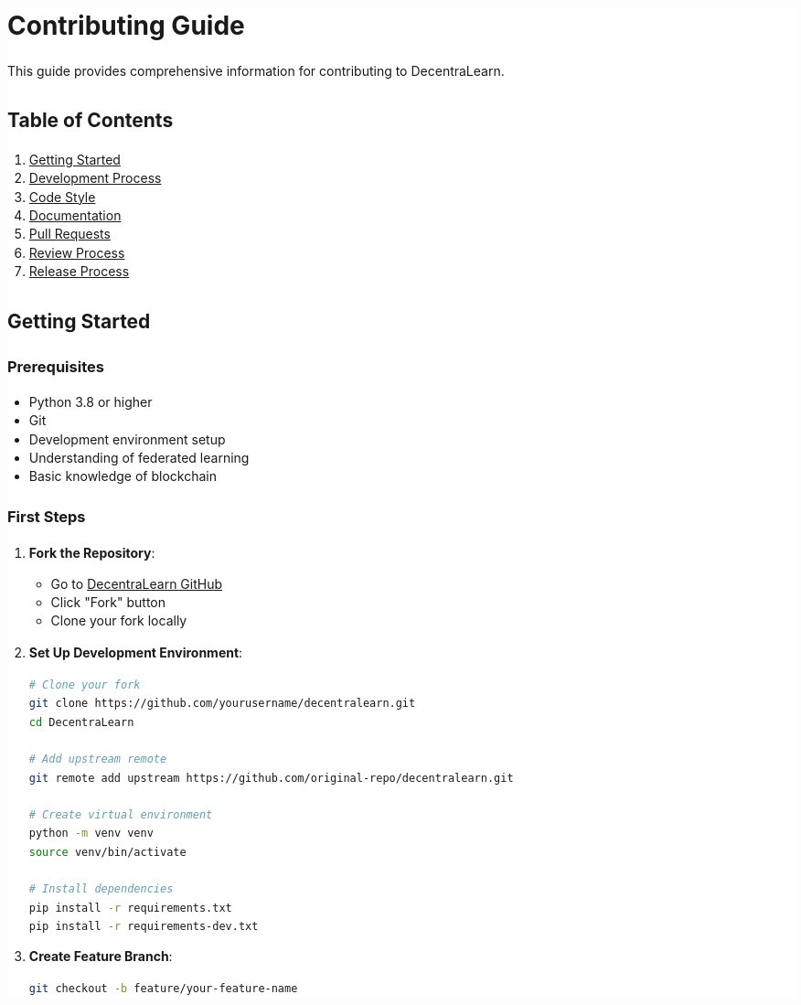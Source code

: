 # Contributing Guide

This guide provides comprehensive information for contributing to DecentraLearn.

## Table of Contents

1. [Getting Started](#getting-started)
2. [Development Process](#development-process)
3. [Code Style](#code-style)
4. [Documentation](#documentation)
5. [Pull Requests](#pull-requests)
6. [Review Process](#review-process)
7. [Release Process](#release-process)

## Getting Started

### Prerequisites

- Python 3.8 or higher
- Git
- Development environment setup
- Understanding of federated learning
- Basic knowledge of blockchain

### First Steps

1. **Fork the Repository**:
   - Go to [DecentraLearn GitHub](https://github.com/yourusername/DecentraLearn)
   - Click "Fork" button
   - Clone your fork locally

2. **Set Up Development Environment**:
   ```bash
   # Clone your fork
   git clone https://github.com/yourusername/decentralearn.git
   cd DecentraLearn

   # Add upstream remote
   git remote add upstream https://github.com/original-repo/decentralearn.git

   # Create virtual environment
   python -m venv venv
   source venv/bin/activate

   # Install dependencies
   pip install -r requirements.txt
   pip install -r requirements-dev.txt
   ```

3. **Create Feature Branch**:
   ```bash
   git checkout -b feature/your-feature-name
   ```
